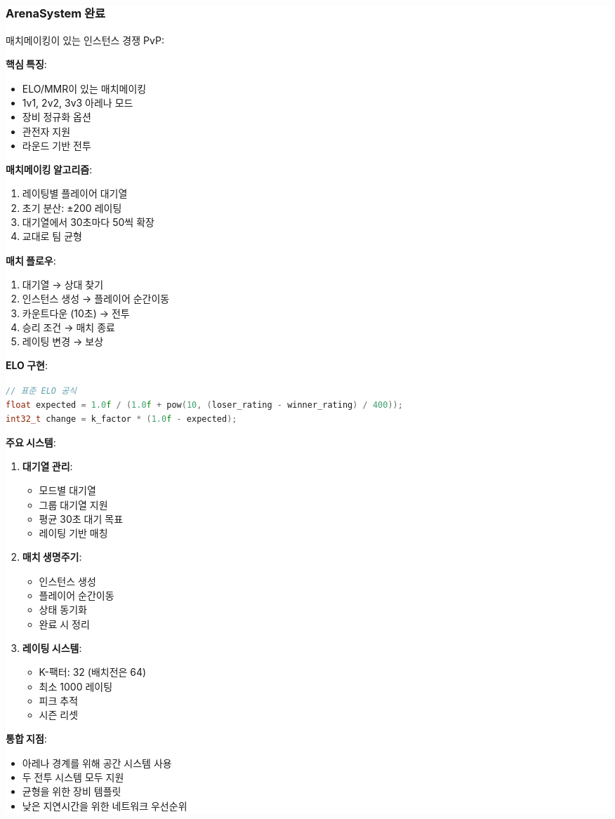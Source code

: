 ### ArenaSystem 완료

매치메이킹이 있는 인스턴스 경쟁 PvP:

**핵심 특징**:
- ELO/MMR이 있는 매치메이킹
- 1v1, 2v2, 3v3 아레나 모드
- 장비 정규화 옵션
- 관전자 지원
- 라운드 기반 전투

**매치메이킹 알고리즘**:
1. 레이팅별 플레이어 대기열
2. 초기 분산: ±200 레이팅
3. 대기열에서 30초마다 50씩 확장
4. 교대로 팀 균형

**매치 플로우**:
1. 대기열 → 상대 찾기
2. 인스턴스 생성 → 플레이어 순간이동
3. 카운트다운 (10초) → 전투
4. 승리 조건 → 매치 종료
5. 레이팅 변경 → 보상

**ELO 구현**:
```cpp
// 표준 ELO 공식
float expected = 1.0f / (1.0f + pow(10, (loser_rating - winner_rating) / 400));
int32_t change = k_factor * (1.0f - expected);
```

**주요 시스템**:

1. **대기열 관리**:
   - 모드별 대기열
   - 그룹 대기열 지원
   - 평균 30초 대기 목표
   - 레이팅 기반 매칭

2. **매치 생명주기**:
   - 인스턴스 생성
   - 플레이어 순간이동
   - 상태 동기화
   - 완료 시 정리

3. **레이팅 시스템**:
   - K-팩터: 32 (배치전은 64)
   - 최소 1000 레이팅
   - 피크 추적
   - 시즌 리셋

**통합 지점**:
- 아레나 경계를 위해 공간 시스템 사용
- 두 전투 시스템 모두 지원
- 균형을 위한 장비 템플릿
- 낮은 지연시간을 위한 네트워크 우선순위
